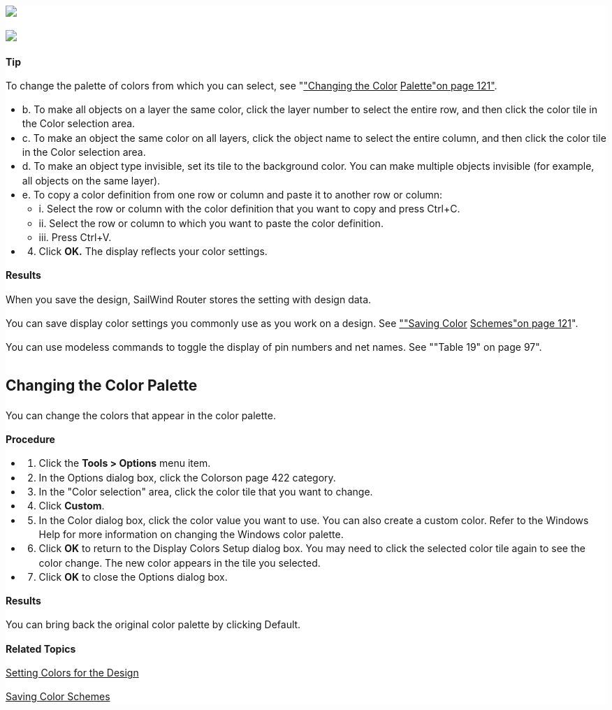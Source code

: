![](/router/guide/7/_page_1_Figure_3.jpeg)

![](/router/guide/7/_page_1_Picture_4.jpeg)

**Tip**

To change the palette of colors from which you can select, see "["Changing the Color](#page-2-0) [Palette"on page 121"](#page-2-0).

- b. To make all objects on a layer the same color, click the layer number to select the entire row, and then click the color tile in the Color selection area.
- c. To make an object the same color on all layers, click the object name to select the entire column, and then click the color tile in the Color selection area.
- d. To make an object type invisible, set its tile to the background color. You can make multiple objects invisible (for example, all objects on the same layer).
- e. To copy a color definition from one row or column and paste it to another row or column:
	- i. Select the row or column with the color definition that you want to copy and press Ctrl+C.
	- ii. Select the row or column to which you want to paste the color definition.
	- iii. Press Ctrl+V.
- 4. Click **OK.** The display reflects your color settings.

**Results**

When you save the design, SailWind Router stores the setting with design data.

You can save display color settings you commonly use as you work on a design. See [""Saving Color](#page-2-1)  [Schemes"on page 121](#page-2-1)".

You can use modeless commands to toggle the display of pin numbers and net names. See ""Table 19" on page 97".

## Changing the Color Palette
You can change the colors that appear in the color palette.

**Procedure**

- 1. Click the **Tools > Options** menu item.
- 2. In the Options dialog box, click the Colorson page 422 category.
- 3. In the "Color selection" area, click the color tile that you want to change.
- 4. Click **Custom**.
- 5. In the Color dialog box, click the color value you want to use. You can also create a custom color. Refer to the Windows Help for more information on changing the Windows color palette.
- 6. Click **OK** to return to the Display Colors Setup dialog box. You may need to click the selected color tile again to see the color change. The new color appears in the tile you selected.
- 7. Click **OK** to close the Options dialog box.

**Results**

You can bring back the original color palette by clicking Default.

**Related Topics**

[Setting Colors for the Design](#page-0-0)

[Saving Color Schemes](#page-2-1)
